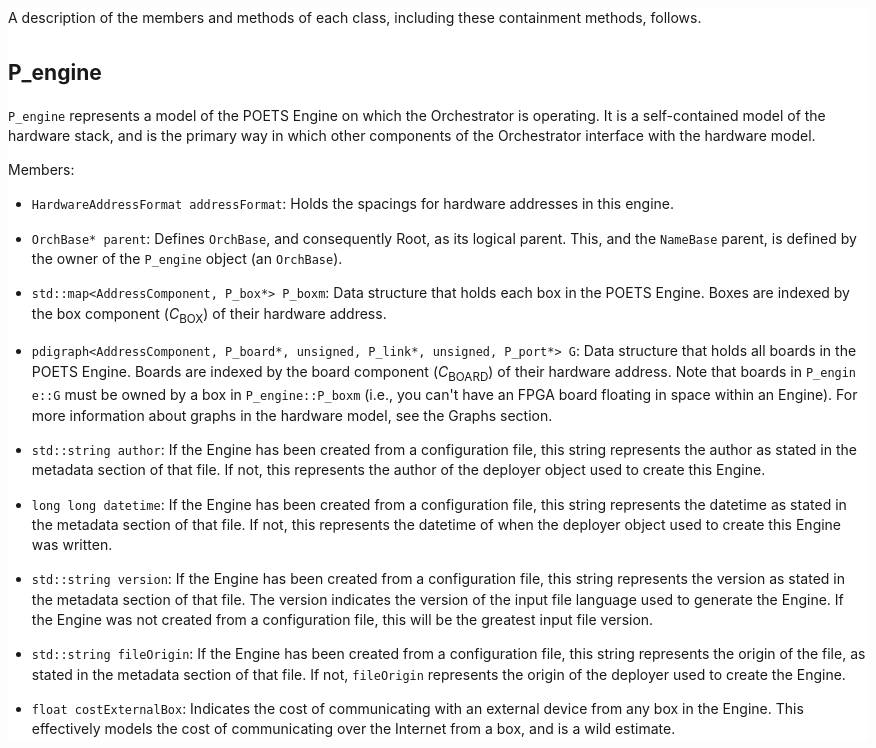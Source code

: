 A description of the members and methods of each class, including these
containment methods, follows.

## P_engine
`P_engine` represents a model of the POETS Engine on which the Orchestrator is
operating. It is a self-contained model of the hardware stack, and is the
primary way in which other components of the Orchestrator interface with the
hardware model.

Members:

 - `HardwareAddressFormat addressFormat`: Holds the spacings for hardware
   addresses in this engine.

 - `OrchBase* parent`: Defines `OrchBase`, and consequently Root, as its
   logical parent. This, and the `NameBase` parent, is defined by the owner of
   the `P_engine` object (an `OrchBase`).

 - `std::map<AddressComponent, P_box*> P_boxm`: Data structure that holds each
   box in the POETS Engine. Boxes are indexed by the box component
   ($C_{\mathrm{BOX}}$) of their hardware address.

 - `pdigraph<AddressComponent, P_board*, unsigned, P_link*, unsigned, P_port*>
   G`: Data structure that holds all boards in the POETS Engine. Boards are
   indexed by the board component ($C_{\mathrm{BOARD}}$) of their hardware
   address. Note that boards in `P_engine::G` must be owned by a box in
   `P_engine::P_boxm` (i.e., you can't have an FPGA board floating in space
   within an Engine). For more information about graphs in the hardware model,
   see the Graphs section.

 - `std::string author`: If the Engine has been created from a configuration
   file, this string represents the author as stated in the metadata section of
   that file. If not, this represents the author of the deployer object used to
   create this Engine.

 - `long long datetime`: If the Engine has been created from a configuration
   file, this string represents the datetime as stated in the metadata section
   of that file. If not, this represents the datetime of when the deployer
   object used to create this Engine was written.

 - `std::string version`: If the Engine has been created from a configuration
   file, this string represents the version as stated in the metadata section
   of that file. The version indicates the version of the input file language
   used to generate the Engine. If the Engine was not created from a
   configuration file, this will be the greatest input file version.

 - `std::string fileOrigin`: If the Engine has been created from a
   configuration file, this string represents the origin of the file, as stated
   in the metadata section of that file. If not, `fileOrigin` represents the
   origin of the deployer used to create the Engine.

 - `float costExternalBox`: Indicates the cost of communicating with an
   external device from any box in the Engine. This effectively models the cost
   of communicating over the Internet from a box, and is a wild estimate.
